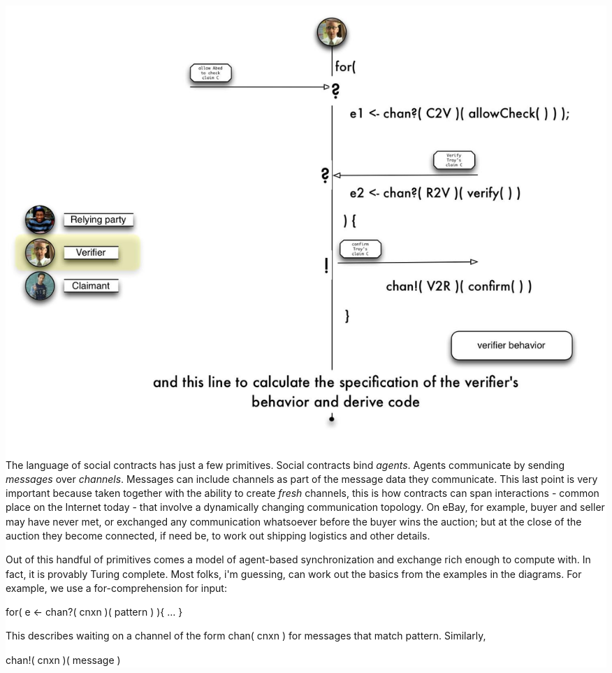 
![image alt text](/img/uploads/verification-protocol-verifier.jpg)

The language of social contracts has just a few primitives. Social contracts bind *agents*. Agents communicate by sending *messages* over *channels*. Messages can include channels as part of the message data they communicate. This last point is very important because taken together with the ability to create *fresh* channels, this is how contracts can span interactions - common place on the Internet today - that involve a dynamically changing communication topology. On eBay, for example, buyer and seller may have never met, or exchanged any communication whatsoever before the buyer wins the auction; but at the close of the auction they become connected, if need be, to work out shipping logistics and other details. 

Out of this handful of primitives comes a model of agent-based synchronization and exchange rich enough to compute with. In fact, it is provably Turing complete. Most folks, i'm guessing, can work out the basics from the examples in the diagrams. For example, we use a for-comprehension for input:

for( e <- chan?( cnxn )( pattern ) ){ … }

This describes waiting on a channel of the form chan( cnxn ) for messages that match pattern. Similarly, 

chan!( cnxn )( message ) 
